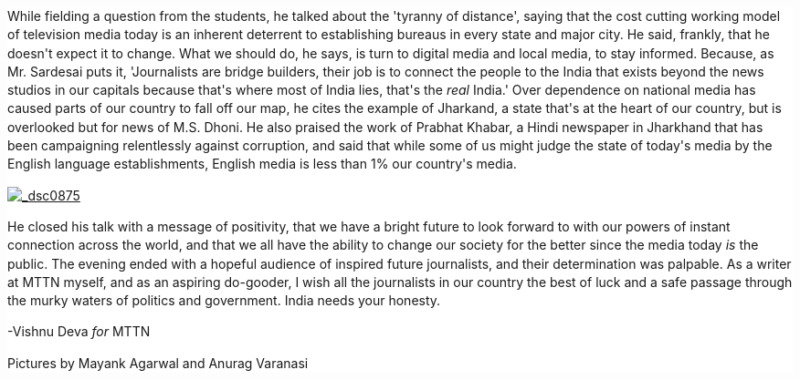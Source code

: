 While fielding a question from the students, he talked about the 'tyranny of distance', saying that the cost cutting working model of television media today is an inherent deterrent to establishing bureaus in every state and major city. He said, frankly, that he doesn't expect it to change. What we should do, he says, is turn to digital media and local media, to stay informed. Because, as Mr. Sardesai puts it, 'Journalists are bridge builders, their job is to connect the people to the India that exists beyond the news studios in our capitals&nbsp;because that's where most of India lies, that's the&nbsp;<em>real</em> India.' Over dependence on national media has caused parts of our&nbsp;country to fall off our map, he cites the example of Jharkand, a state that's at the heart of our country, but is overlooked but for news of M.S. Dhoni. He also praised the work of Prabhat Khabar, a Hindi newspaper in Jharkhand that has been campaigning relentlessly against corruption, and said that while some of us might judge the state of today's media by the English language establishments, English media is less than 1% our country's media.

<a href="http://manipalthetalk.net/wp-content/uploads/2016/09/DSC0875.jpg" xlink="href"><img class="size-full wp-image-4072 aligncenter" src="http://manipalthetalk.net/wp-content/uploads/2016/09/DSC0875.jpg" alt="_dsc0875" width="4104" height="2400"></a>

He closed his talk with a message of positivity, that we have a bright future to look forward to with our powers of instant connection across the world, and that we all have the ability to change our society for the better&nbsp;since the media today&nbsp;<em>is&nbsp;</em>the public. The evening ended with a hopeful audience of inspired future journalists, and their determination was palpable. As a writer at MTTN myself, and as an aspiring do-gooder, I wish all the journalists in our country the best of luck and a safe passage through the murky waters of politics and government. India needs your honesty.

-Vishnu Deva <em>for</em> MTTN

Pictures by Mayank Agarwal and Anurag Varanasi